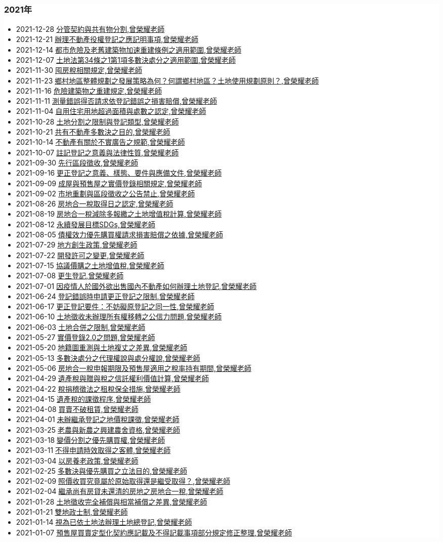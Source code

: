 ### 2021年
- 2021-12-28 [分管契約與共有物分割,曾榮耀老師](./articles/902871_分管契約與共有物分割,曾榮耀老師.md)
- 2021-12-21 [辦理不動產役權登記之應記明事項,曾榮耀老師](./articles/902764_辦理不動產役權登記之應記明事項,曾榮耀老師.md)
- 2021-12-14 [都市危險及老舊建築物加速重建條例之適用範圍,曾榮耀老師](./articles/902685_都市危險及老舊建築物加速重建條例之適用範圍,曾榮耀老師.md)
- 2021-12-07 [土地法第34條之1第1項多數決處分之適用範圍,曾榮耀老師](./articles/902606_土地法第34條之1第1項多數決處分之適用範圍,曾榮耀老師.md)
- 2021-11-30 [囤房稅相關規定,曾榮耀老師](./articles/902589_囤房稅相關規定,曾榮耀老師.md)
- 2021-11-23 [鄉村地區整體規劃之發展策略為何？何謂鄉村地區？土地使用規劃原則？,曾榮耀老師](./articles/902540_鄉村地區整體規劃之發展策略為何？何謂鄉村地區？土地使用規劃原則？,曾榮耀老師.md)
- 2021-11-16 [危險建築物之重建規定,曾榮耀老師](./articles/902378_危險建築物之重建規定,曾榮耀老師.md)
- 2021-11-11 [測量錯誤得否請求依登記錯誤之損害賠償,曾榮耀老師](./articles/902313_測量錯誤得否請求依登記錯誤之損害賠償,曾榮耀老師.md)
- 2021-11-04 [自用住宅用地超過面積與處數之認定,曾榮耀老師](./articles/902213_自用住宅用地超過面積與處數之認定,曾榮耀老師.md)
- 2021-10-28 [土地分割之限制與登記類型,曾榮耀老師](./articles/902106_土地分割之限制與登記類型,曾榮耀老師.md)
- 2021-10-21 [共有不動產多數決之目的,曾榮耀老師](./articles/902057_共有不動產多數決之目的,曾榮耀老師.md)
- 2021-10-14 [不動產有關於不實廣告之規範,曾榮耀老師](./articles/902022_不動產有關於不實廣告之規範,曾榮耀老師.md)
- 2021-10-07 [註記登記之意義與法律性質,曾榮耀老師](./articles/901908_註記登記之意義與法律性質,曾榮耀老師.md)
- 2021-09-30 [先行區段徵收,曾榮耀老師](./articles/901834_先行區段徵收,曾榮耀老師.md)
- 2021-09-16 [更正登記之意義、樣態、要件與應備文件,曾榮耀老師](./articles/901664_更正登記之意義、樣態、要件與應備文件,曾榮耀老師.md)
- 2021-09-09 [成屋與預售屋之實價登錄相關規定,曾榮耀老師](./articles/901616_成屋與預售屋之實價登錄相關規定,曾榮耀老師.md)
- 2021-09-02 [市地重劃與區段徵收之公告禁止,曾榮耀老師](./articles/901543_市地重劃與區段徵收之公告禁止,曾榮耀老師.md)
- 2021-08-26 [房地合一稅取得日之認定,曾榮耀老師](./articles/901487_房地合一稅取得日之認定,曾榮耀老師.md)
- 2021-08-19 [房地合一稅減除多報繳之土地增值稅計算,曾榮耀老師](./articles/901454_房地合一稅減除多報繳之土地增值稅計算,曾榮耀老師.md)
- 2021-08-12 [永續發展目標SDGs,曾榮耀老師](./articles/901352_永續發展目標SDGs,曾榮耀老師.md)
- 2021-08-05 [債權效力優先購買權請求損害賠償之依據,曾榮耀老師](./articles/901261_債權效力優先購買權請求損害賠償之依據,曾榮耀老師.md)
- 2021-07-29 [地方創生政策,曾榮耀老師](./articles/901191_地方創生政策,曾榮耀老師.md)
- 2021-07-22 [開發許可之變更,曾榮耀老師](./articles/901141_開發許可之變更,曾榮耀老師.md)
- 2021-07-15 [協議價購之土地增值稅,曾榮耀老師](./articles/901072_協議價購之土地增值稅,曾榮耀老師.md)
- 2021-07-08 [更生登記,曾榮耀老師](./articles/901029_更生登記,曾榮耀老師.md)
- 2021-07-01 [因疫情人於國外欲出售國內不動產如何辦理土地登記,曾榮耀老師](./articles/900948_因疫情人於國外欲出售國內不動產如何辦理土地登記,曾榮耀老師.md)
- 2021-06-24 [登記錯誤時申請更正登記之限制,曾榮耀老師](./articles/900830_登記錯誤時申請更正登記之限制,曾榮耀老師.md)
- 2021-06-17 [更正登記要件：不妨礙原登記之同一性,曾榮耀老師](./articles/900704_更正登記要件：不妨礙原登記之同一性,曾榮耀老師.md)
- 2021-06-10 [土地徵收未辦理所有權移轉之公信力問題,曾榮耀老師](./articles/900663_土地徵收未辦理所有權移轉之公信力問題,曾榮耀老師.md)
- 2021-06-03 [土地合併之限制,曾榮耀老師](./articles/900609_土地合併之限制,曾榮耀老師.md)
- 2021-05-27 [實價登錄2.0之問題,曾榮耀老師](./articles/900554_實價登錄2.0之問題,曾榮耀老師.md)
- 2021-05-20 [地籍圖重測與土地複丈之差異,曾榮耀老師](./articles/900512_地籍圖重測與土地複丈之差異,曾榮耀老師.md)
- 2021-05-13 [多數決處分之代理權說與處分權說,曾榮耀老師](./articles/900472_多數決處分之代理權說與處分權說,曾榮耀老師.md)
- 2021-05-06 [房地合一稅申報期限及預售屋適用之稅率持有期間,曾榮耀老師](./articles/900322_房地合一稅申報期限及預售屋適用之稅率持有期間,曾榮耀老師.md)
- 2021-04-29 [遺產稅與贈與稅之信託權利價值計算,曾榮耀老師](./articles/900289_遺產稅與贈與稅之信託權利價值計算,曾榮耀老師.md)
- 2021-04-22 [稅捐稽徵法之租稅保全措施,曾榮耀老師](./articles/900222_稅捐稽徵法之租稅保全措施,曾榮耀老師.md)
- 2021-04-15 [遺產稅的課徵程序,曾榮耀老師](./articles/900142_遺產稅的課徵程序,曾榮耀老師.md)
- 2021-04-08 [買賣不破租賃,曾榮耀老師](./articles/900081_買賣不破租賃,曾榮耀老師.md)
- 2021-04-01 [未辦繼承登記之地價稅課徵,曾榮耀老師](./articles/900055_未辦繼承登記之地價稅課徵,曾榮耀老師.md)
- 2021-03-25 [老農與新農之興建農舍資格,曾榮耀老師](./articles/421515_老農與新農之興建農舍資格,曾榮耀老師.md)
- 2021-03-18 [變價分割之優先購買權,曾榮耀老師](./articles/421459_變價分割之優先購買權,曾榮耀老師.md)
- 2021-03-11 [不得申請時效取得之客體,曾榮耀老師](./articles/421337_不得申請時效取得之客體,曾榮耀老師.md)
- 2021-03-04 [以房養老政策,曾榮耀老師](./articles/421225_以房養老政策,曾榮耀老師.md)
- 2021-02-25 [多數決與優先購買之立法目的,曾榮耀老師](./articles/421205_多數決與優先購買之立法目的,曾榮耀老師.md)
- 2021-02-09 [照價收買究竟屬於原始取得還是繼受取得？,曾榮耀老師](./articles/421163_照價收買究竟屬於原始取得還是繼受取得？,曾榮耀老師.md)
- 2021-02-04 [繼承尚有房貸未還清的房地之房地合一稅,曾榮耀老師](./articles/421113_繼承尚有房貸未還清的房地之房地合一稅,曾榮耀老師.md)
- 2021-01-28 [土地徵收完全補償與相當補償之差異,曾榮耀老師](./articles/421040_土地徵收完全補償與相當補償之差異,曾榮耀老師.md)
- 2021-01-21 [雙地政士制,曾榮耀老師](./articles/420995_雙地政士制,曾榮耀老師.md)
- 2021-01-14 [視為已依土地法辦理土地總登記,曾榮耀老師](./articles/420931_視為已依土地法辦理土地總登記,曾榮耀老師.md)
- 2021-01-07 [預售屋買賣定型化契約應記載及不得記載事項部分規定修正整理,曾榮耀老師](./articles/420837_預售屋買賣定型化契約應記載及不得記載事項部分規定修正整理,曾榮耀老師.md)
